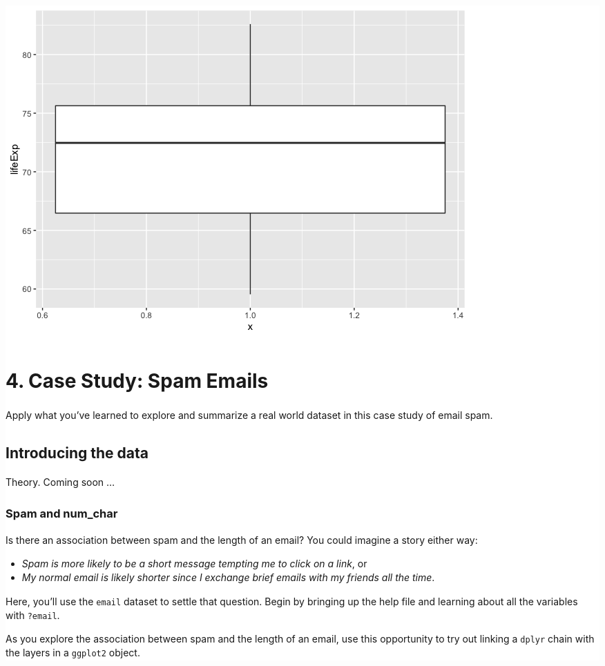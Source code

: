 ![](readme_files/figure-gfm/unnamed-chunk-45-1.png)

# 4. Case Study: Spam Emails

Apply what you’ve learned to explore and summarize a real world dataset
in this case study of email spam.

## Introducing the data

Theory. Coming soon …

### Spam and num_char

Is there an association between spam and the length of an email? You
could imagine a story either way:

-   *Spam is more likely to be a short message tempting me to click on a
    link*, or
-   *My normal email is likely shorter since I exchange brief emails
    with my friends all the time*.

Here, you’ll use the `email` dataset to settle that question. Begin by
bringing up the help file and learning about all the variables with
`?email`.

As you explore the association between spam and the length of an email,
use this opportunity to try out linking a `dplyr` chain with the layers
in a `ggplot2` object.
